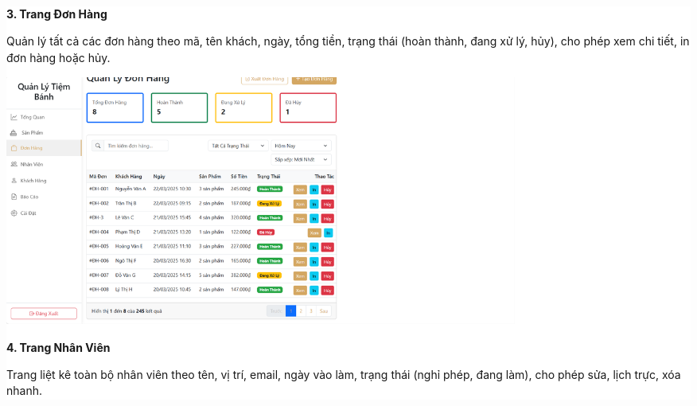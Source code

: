 **3. Trang Đơn Hàng**

Quản lý tất cả các đơn hàng theo mã, tên khách, ngày, tổng tiền, trạng
thái (hoàn thành, đang xử lý, hủy), cho phép xem chi tiết, in đơn hàng
hoặc hủy.

<img src="./media/image6.png" style="width:6.65278in;height:3.23472in"
alt="Uploaded image" />

**4. Trang Nhân Viên**

Trang liệt kê toàn bộ nhân viên theo tên, vị trí, email, ngày vào làm,
trạng thái (nghỉ phép, đang làm), cho phép sửa, lịch trực, xóa nhanh.
